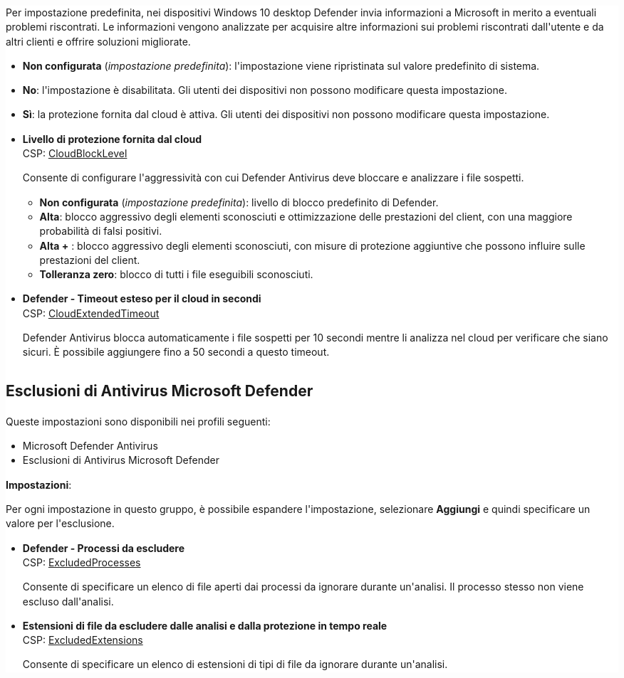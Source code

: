   Per impostazione predefinita, nei dispositivi Windows 10 desktop Defender invia informazioni a Microsoft in merito a eventuali problemi riscontrati. Le informazioni vengono analizzate per acquisire altre informazioni sui problemi riscontrati dall'utente e da altri clienti e offrire soluzioni migliorate.

  - **Non configurata** (*impostazione predefinita*): l'impostazione viene ripristinata sul valore predefinito di sistema.
  - **No**: l'impostazione è disabilitata. Gli utenti dei dispositivi non possono modificare questa impostazione.
  - **Sì**: la protezione fornita dal cloud è attiva.  Gli utenti dei dispositivi non possono modificare questa impostazione.

- **Livello di protezione fornita dal cloud**  
  CSP: [CloudBlockLevel](/windows/client-management/mdm/policy-csp-defender#defender-cloudblocklevel)

  Consente di configurare l'aggressività con cui Defender Antivirus deve bloccare e analizzare i file sospetti.
  - **Non configurata** (*impostazione predefinita*): livello di blocco predefinito di Defender.
  - **Alta**: blocco aggressivo degli elementi sconosciuti e ottimizzazione delle prestazioni del client, con una maggiore probabilità di falsi positivi.
  - **Alta +** : blocco aggressivo degli elementi sconosciuti, con misure di protezione aggiuntive che possono influire sulle prestazioni del client.
  - **Tolleranza zero**: blocco di tutti i file eseguibili sconosciuti.

- **Defender - Timeout esteso per il cloud in secondi**  
  CSP: [CloudExtendedTimeout](/windows/client-management/mdm/policy-csp-defender#defender-cloudextendedtimeout)

  Defender Antivirus blocca automaticamente i file sospetti per 10 secondi mentre li analizza nel cloud per verificare che siano sicuri. È possibile aggiungere fino a 50 secondi a questo timeout.

## <a name="microsoft-defender-antivirus-exclusions"></a>Esclusioni di Antivirus Microsoft Defender

Queste impostazioni sono disponibili nei profili seguenti:

- Microsoft Defender Antivirus
- Esclusioni di Antivirus Microsoft Defender

**Impostazioni**:

Per ogni impostazione in questo gruppo, è possibile espandere l'impostazione, selezionare **Aggiungi** e quindi specificare un valore per l'esclusione.

- **Defender - Processi da escludere**  
  CSP: [ExcludedProcesses](/windows/client-management/mdm/policy-csp-defender#defender-excludedprocesses)

  Consente di specificare un elenco di file aperti dai processi da ignorare durante un'analisi. Il processo stesso non viene escluso dall'analisi.

- **Estensioni di file da escludere dalle analisi e dalla protezione in tempo reale**  
  CSP: [ExcludedExtensions](/windows/client-management/mdm/policy-csp-defender#defender-excludedextensions)

  Consente di specificare un elenco di estensioni di tipi di file da ignorare durante un'analisi.
